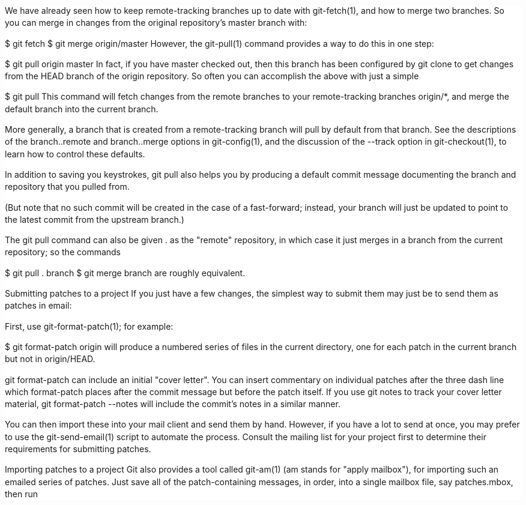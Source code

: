 We have already seen how to keep remote-tracking branches up to date with git-fetch(1), and how to merge two branches. So you can merge in changes from the original repository’s master branch with:

$ git fetch
$ git merge origin/master
However, the git-pull(1) command provides a way to do this in one step:

$ git pull origin master
In fact, if you have master checked out, then this branch has been configured by git clone to get changes from the HEAD branch of the origin repository. So often you can accomplish the above with just a simple

$ git pull
This command will fetch changes from the remote branches to your remote-tracking branches origin/*, and merge the default branch into the current branch.

More generally, a branch that is created from a remote-tracking branch will pull by default from that branch. See the descriptions of the branch.<name>.remote and branch.<name>.merge options in git-config(1), and the discussion of the --track option in git-checkout(1), to learn how to control these defaults.

In addition to saving you keystrokes, git pull also helps you by producing a default commit message documenting the branch and repository that you pulled from.

(But note that no such commit will be created in the case of a fast-forward; instead, your branch will just be updated to point to the latest commit from the upstream branch.)

The git pull command can also be given . as the "remote" repository, in which case it just merges in a branch from the current repository; so the commands

$ git pull . branch
$ git merge branch
are roughly equivalent.

Submitting patches to a project
If you just have a few changes, the simplest way to submit them may just be to send them as patches in email:

First, use git-format-patch(1); for example:

$ git format-patch origin
will produce a numbered series of files in the current directory, one for each patch in the current branch but not in origin/HEAD.

git format-patch can include an initial "cover letter". You can insert commentary on individual patches after the three dash line which format-patch places after the commit message but before the patch itself. If you use git notes to track your cover letter material, git format-patch --notes will include the commit’s notes in a similar manner.

You can then import these into your mail client and send them by hand. However, if you have a lot to send at once, you may prefer to use the git-send-email(1) script to automate the process. Consult the mailing list for your project first to determine their requirements for submitting patches.

Importing patches to a project
Git also provides a tool called git-am(1) (am stands for "apply mailbox"), for importing such an emailed series of patches. Just save all of the patch-containing messages, in order, into a single mailbox file, say patches.mbox, then run
